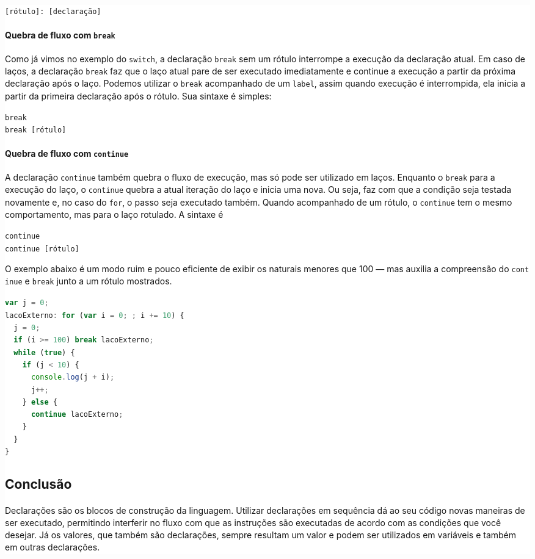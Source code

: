 ```text
[rótulo]: [declaração]
```

#### Quebra de fluxo com `break`

Como já vimos no exemplo do `switch`, a declaração `break` sem um rótulo
interrompe a execução da declaração atual. Em caso de laços, a declaração
`break` faz que o laço atual pare de ser executado imediatamente e continue a
execução a partir da próxima declaração após o laço. Podemos utilizar o `break`
acompanhado de um `label`, assim quando execução é interrompida, ela inicia a
partir da primeira declaração após o rótulo. Sua sintaxe é simples:

```text
break
break [rótulo]
```

#### Quebra de fluxo com `continue`

A declaração `continue` também quebra o fluxo de execução, mas só pode ser
utilizado em laços. Enquanto o `break` para a execução do laço, o `continue`
quebra a atual iteração do laço e inicia uma nova. Ou seja, faz com que a
condição seja testada novamente e, no caso do `for`, o passo seja executado
também. Quando acompanhado de um rótulo, o `continue` tem o mesmo comportamento,
mas para o laço rotulado. A sintaxe é

```text
continue
continue [rótulo]
```

O exemplo abaixo é um modo ruim e pouco eficiente de exibir os naturais menores
que 100 — mas auxilia a compreensão do `continue` e `break` junto a um rótulo
mostrados.

```js
var j = 0;
lacoExterno: for (var i = 0; ; i += 10) {
  j = 0;
  if (i >= 100) break lacoExterno;
  while (true) {
    if (j < 10) {
      console.log(j + i);
      j++;
    } else {
      continue lacoExterno;
    }
  }
}
```

## Conclusão

Declarações são os blocos de construção da linguagem. Utilizar declarações em
sequência dá ao seu código novas maneiras de ser executado, permitindo
interferir no fluxo com que as instruções são executadas de acordo com as
condições que você desejar. Já os valores, que também são declarações, sempre
resultam um valor e podem ser utilizados em variáveis e também em outras
declarações.
